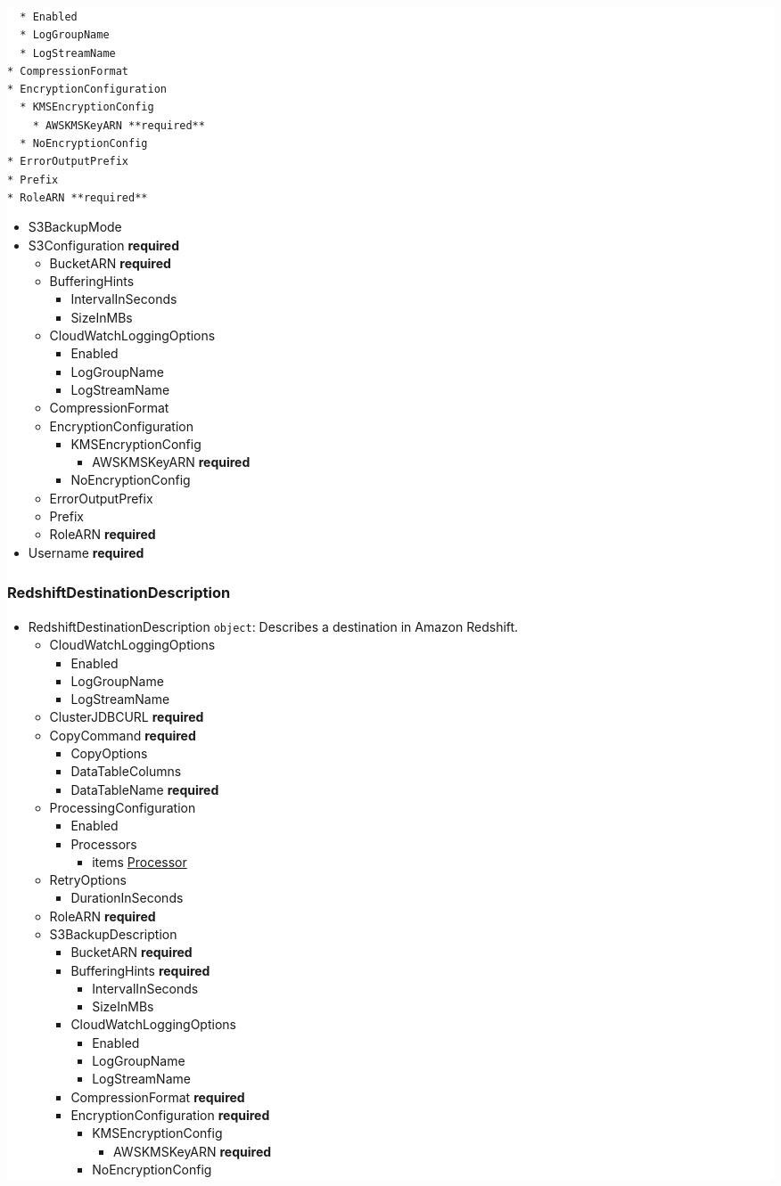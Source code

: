       * Enabled
      * LogGroupName
      * LogStreamName
    * CompressionFormat
    * EncryptionConfiguration
      * KMSEncryptionConfig
        * AWSKMSKeyARN **required**
      * NoEncryptionConfig
    * ErrorOutputPrefix
    * Prefix
    * RoleARN **required**
  * S3BackupMode
  * S3Configuration **required**
    * BucketARN **required**
    * BufferingHints
      * IntervalInSeconds
      * SizeInMBs
    * CloudWatchLoggingOptions
      * Enabled
      * LogGroupName
      * LogStreamName
    * CompressionFormat
    * EncryptionConfiguration
      * KMSEncryptionConfig
        * AWSKMSKeyARN **required**
      * NoEncryptionConfig
    * ErrorOutputPrefix
    * Prefix
    * RoleARN **required**
  * Username **required**

### RedshiftDestinationDescription
* RedshiftDestinationDescription `object`: Describes a destination in Amazon Redshift.
  * CloudWatchLoggingOptions
    * Enabled
    * LogGroupName
    * LogStreamName
  * ClusterJDBCURL **required**
  * CopyCommand **required**
    * CopyOptions
    * DataTableColumns
    * DataTableName **required**
  * ProcessingConfiguration
    * Enabled
    * Processors
      * items [Processor](#processor)
  * RetryOptions
    * DurationInSeconds
  * RoleARN **required**
  * S3BackupDescription
    * BucketARN **required**
    * BufferingHints **required**
      * IntervalInSeconds
      * SizeInMBs
    * CloudWatchLoggingOptions
      * Enabled
      * LogGroupName
      * LogStreamName
    * CompressionFormat **required**
    * EncryptionConfiguration **required**
      * KMSEncryptionConfig
        * AWSKMSKeyARN **required**
      * NoEncryptionConfig